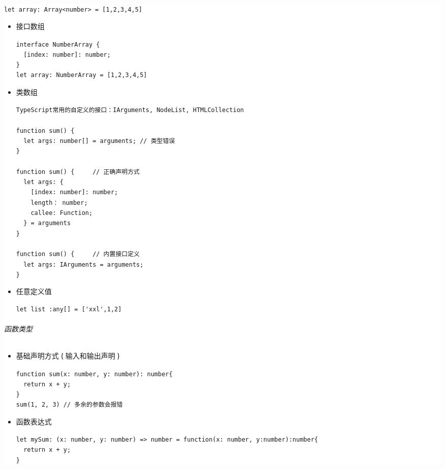   ```
  let array: Array<number> = [1,2,3,4,5]
  ```

* 接口数组

  ```
  interface NumberArray {
    [index: number]: number;
  }
  let array: NumberArray = [1,2,3,4,5]
  ```

* 类数组

  ```
  TypeScript常用的自定义的接口：IArguments, NodeList, HTMLCollection
  
  function sum() {
    let args: number[] = arguments; // 类型错误
  }
  
  function sum() {     // 正确声明方式
    let args: {
      [index: number]: number;
      length： number;
      callee: Function;
    } = arguments
  }
  
  function sum() {     // 内置接口定义
    let args: IArguments = arguments;
  }
  ```

* 任意定义值

  ```
  let list :any[] = ['xxl',1,2]
  ```

###### 函数类型

* 基础声明方式 (  输入和输出声明 )

  ```
  function sum(x: number, y: number): number{
    return x + y;
  }
  sum(1, 2, 3) // 多余的参数会报错
  ```

* 函数表达式

  ```
  let mySum: (x: number, y: number) => number = function(x: number, y:number):number{
    return x + y;
  }
  ```


  [propName: string]: string; (任意)
  [index: string]: number;